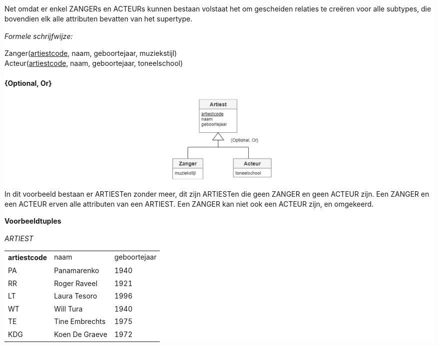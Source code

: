 Net omdat er enkel ZANGERs en ACTEURs kunnen bestaan volstaat het om gescheiden relaties te creëren voor alle subtypes, die bovendien elk alle attributen bevatten van het supertype.

*Formele schrijfwijze:*

Zanger(<u>artiestcode</u>, naam, geboortejaar, muziekstijl) <br>
Acteur(<u>artiestcode</u>, naam, geboortejaar, toneelschool) <br>

#### {Optional, Or}

<p align='center'><img src='src/optional_or.png' alt='Optional or mapping' width='25%'></p>

In dit voorbeeld bestaan er ARTIESTen zonder meer, dit zijn ARTIESTen die geen ZANGER en geen ACTEUR zijn. Een ZANGER en een ACTEUR erven alle attributen van een ARTIEST. Een ZANGER kan niet ook een ACTEUR zijn, en omgekeerd.

**Voorbeeldtuples**

*ARTIEST*

<table>
    <tr>
        <th>artiestcode</th>
        <td>naam</td>
        <td>geboortejaar</td>
    </tr>
    <tr>
        <td>PA</td>
        <td>Panamarenko</td>
        <td>1940</td>
    </tr>
    <tr>
        <td>RR</td>
        <td>Roger Raveel</td>
        <td>1921</td>
    </tr>
    <tr>
        <td>LT</td>
        <td>Laura Tesoro</td>
        <td>1996</td>
    </tr>
    <tr>
        <td>WT</td>
        <td>Will Tura</td>
        <td>1940</td>
    </tr>
    <tr>
        <td>TE</td>
        <td>Tine Embrechts</td>
        <td>1975</td>
    </tr>
    <tr>
        <td>KDG</td>
        <td>Koen De Graeve</td>
        <td>1972</td>
    </tr>
</table>
